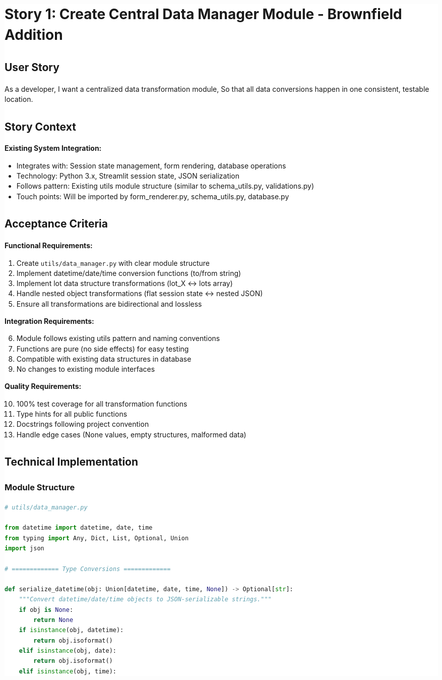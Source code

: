 # Story 1: Create Central Data Manager Module - Brownfield Addition

## User Story

As a developer,
I want a centralized data transformation module,
So that all data conversions happen in one consistent, testable location.

## Story Context

**Existing System Integration:**

- Integrates with: Session state management, form rendering, database operations
- Technology: Python 3.x, Streamlit session state, JSON serialization
- Follows pattern: Existing utils module structure (similar to schema_utils.py, validations.py)
- Touch points: Will be imported by form_renderer.py, schema_utils.py, database.py

## Acceptance Criteria

**Functional Requirements:**

1. Create `utils/data_manager.py` with clear module structure
2. Implement datetime/date/time conversion functions (to/from string)
3. Implement lot data structure transformations (lot_X ↔ lots array)
4. Handle nested object transformations (flat session state ↔ nested JSON)
5. Ensure all transformations are bidirectional and lossless

**Integration Requirements:**

6. Module follows existing utils pattern and naming conventions
7. Functions are pure (no side effects) for easy testing
8. Compatible with existing data structures in database
9. No changes to existing module interfaces

**Quality Requirements:**

10. 100% test coverage for all transformation functions
11. Type hints for all public functions
12. Docstrings following project convention
13. Handle edge cases (None values, empty structures, malformed data)

## Technical Implementation

### Module Structure

```python
# utils/data_manager.py

from datetime import datetime, date, time
from typing import Any, Dict, List, Optional, Union
import json

# ============= Type Conversions =============

def serialize_datetime(obj: Union[datetime, date, time, None]) -> Optional[str]:
    """Convert datetime/date/time objects to JSON-serializable strings."""
    if obj is None:
        return None
    if isinstance(obj, datetime):
        return obj.isoformat()
    elif isinstance(obj, date):
        return obj.isoformat()
    elif isinstance(obj, time):
```